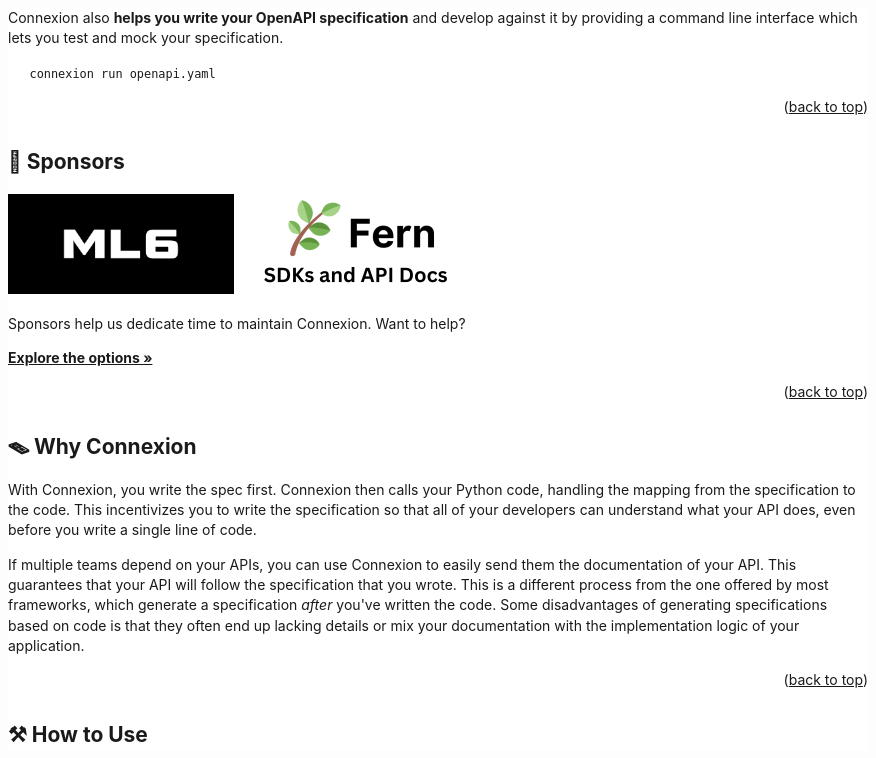 Connexion also **helps you write your OpenAPI specification** and develop against it by providing a command line interface which lets you test and mock your specification.

```shell
   connexion run openapi.yaml
```

 <p align="right">(<a href="#top">back to top</a>)</p>


## 🫶 Sponsors

<a href="https://www.ml6.eu"><img src="https://raw.githubusercontent.com/spec-first/connexion/main/docs/images/sponsors/ML6.png" title=ML6 height="100"></a>
<a href="https://www.devmark.ai/fern/?utm_source=connexion&utm_loc=readme&utm_type=logo"><img src="https://raw.githubusercontent.com/spec-first/connexion/main/docs/images/sponsors/Fern.png" title=Fern height="100"></a>

Sponsors help us dedicate time to maintain Connexion. Want to help?

<a href="https://github.com/sponsors/spec-first"><strong>Explore the options »</strong></a>

<p align="right">(<a href="#top">back to top</a>)</p>

## 🪤 Why Connexion

With Connexion, you write the spec first. Connexion then calls your Python
code, handling the mapping from the specification to the code. This
incentivizes you to write the specification so that all of your
developers can understand what your API does, even before you write a
single line of code.

If multiple teams depend on your APIs, you can use Connexion to easily
send them the documentation of your API. This guarantees that your API will
follow the specification that you wrote. This is a different process from
the one offered by most frameworks, which generate a specification
*after* you've written the code.
Some disadvantages of generating specifications based on code is that
they often end up lacking details or mix your documentation with the implementation
logic of your application.

<p align="right">(<a href="#top">back to top</a>)</p>

## ⚒️ How to Use
